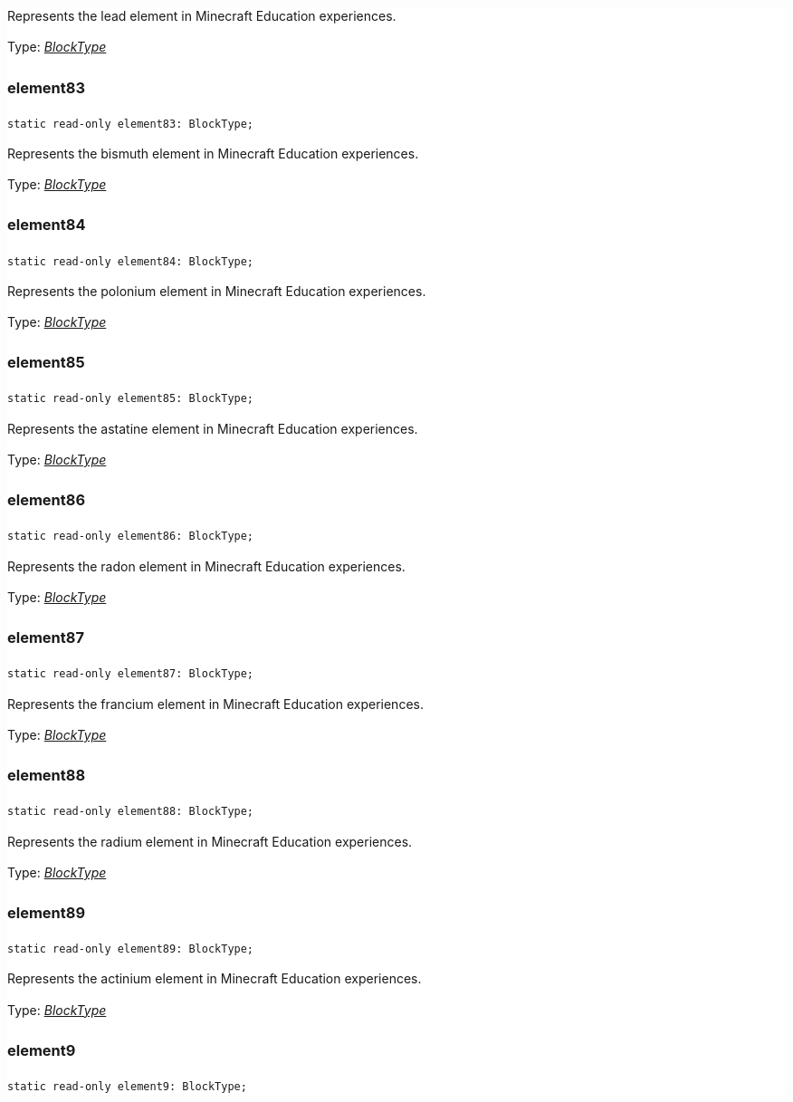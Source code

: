 Represents the lead element in Minecraft Education experiences.

Type: [*BlockType*](BlockType.md)

### **element83**
`static read-only element83: BlockType;`

Represents the bismuth element in Minecraft Education experiences.

Type: [*BlockType*](BlockType.md)

### **element84**
`static read-only element84: BlockType;`

Represents the polonium element in Minecraft Education experiences.

Type: [*BlockType*](BlockType.md)

### **element85**
`static read-only element85: BlockType;`

Represents the astatine element in Minecraft Education experiences.

Type: [*BlockType*](BlockType.md)

### **element86**
`static read-only element86: BlockType;`

Represents the radon element in Minecraft Education experiences.

Type: [*BlockType*](BlockType.md)

### **element87**
`static read-only element87: BlockType;`

Represents the francium element in Minecraft Education experiences.

Type: [*BlockType*](BlockType.md)

### **element88**
`static read-only element88: BlockType;`

Represents the radium element in Minecraft Education experiences.

Type: [*BlockType*](BlockType.md)

### **element89**
`static read-only element89: BlockType;`

Represents the actinium element in Minecraft Education experiences.

Type: [*BlockType*](BlockType.md)

### **element9**
`static read-only element9: BlockType;`
